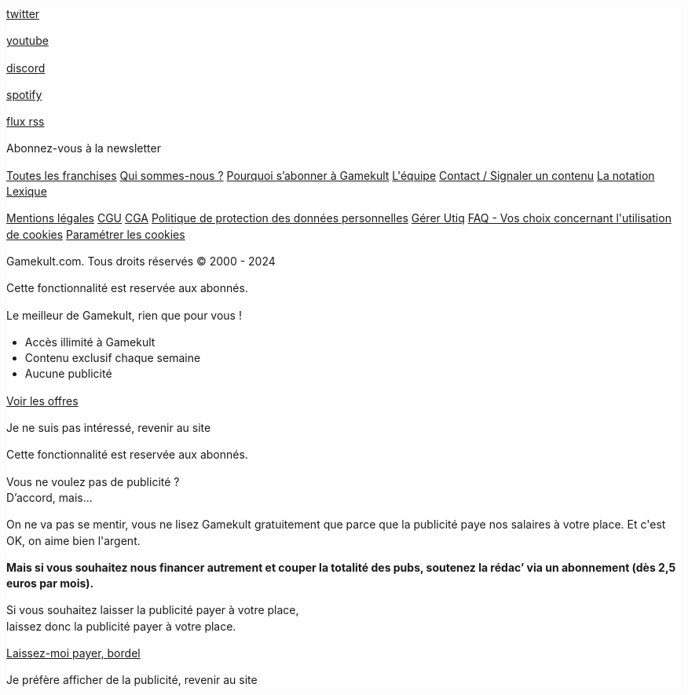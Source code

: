 [twitter](https://twitter.com/Gamekult)

[youtube](https://www.youtube.com/user/gamekult)

[discord](https://www.gamekult.com/actualite/rejoignez-notre-communaute-pc-sur-le-serveur-discord-de-gamekult-3050814339.html)

[spotify](https://open.spotify.com/show/0hZy5XtyFIS7sxpRX01ihU)

[flux rss](https://www.gamekult.com/feed.xml)

Abonnez-vous à la newsletter 

[Toutes les franchises](https://www.gamekult.com/jeux/franchises.html) [Qui sommes-nous ?](https://www.gamekult.com/a-propos.html) [Pourquoi s’abonner à Gamekult](https://www.gamekult.com/utilisateur/s-abonner.html) [L'équipe](https://www.gamekult.com/equipe.html) [Contact / Signaler un contenu](https://www.gamekult.com/contact.html) [La notation](https://www.gamekult.com/notation.html) [Lexique](https://www.gamekult.com/lexique.html)

[Mentions légales](https://www.gamekult.com/mentions-legales.html) [CGU](https://www.gamekult.com/conditions-generales-utilisation.html) [CGA](https://www.gamekult.com/conditions-generales-abonnement.html) [Politique de protection des données personnelles](https://www.gamekult.com/politique-de-confidentialite.html) [Gérer Utiq](https://www.gamekult.com/utiq) [FAQ - Vos choix concernant l'utilisation de cookies](https://www.gamekult.com/faq-cookies.html) [Paramétrer les cookies](javascript:Didomi.preferences.show();)

Gamekult.com. Tous droits réservés © 2000 - 2024

[](#)

Cette fonctionnalité est reservée aux abonnés.

Le meilleur de Gamekult, rien que pour vous !

* Accès illimité à Gamekult
* Contenu exclusif chaque semaine
* Aucune publicité

[Voir les offres](https://www.gamekult.com/utilisateur/s-abonner.html)

Je ne suis pas intéressé, revenir au site

[](#)

Cette fonctionnalité est reservée aux abonnés.

Vous ne voulez pas de publicité ?  
D’accord, mais...

On ne va pas se mentir, vous ne lisez Gamekult gratuitement que parce que la publicité paye nos salaires à votre place. Et c'est OK, on aime bien l'argent.

**Mais si vous souhaitez nous financer autrement et couper la totalité des pubs, soutenez la rédac’ via un abonnement (dès 2,5 euros par mois).**

Si vous souhaitez laisser la publicité payer à votre place,  
laissez donc la publicité payer à votre place.

[Laissez-moi payer, bordel](https://www.gamekult.com/utilisateur/s-abonner.html)

Je préfère afficher de la publicité, revenir au site

